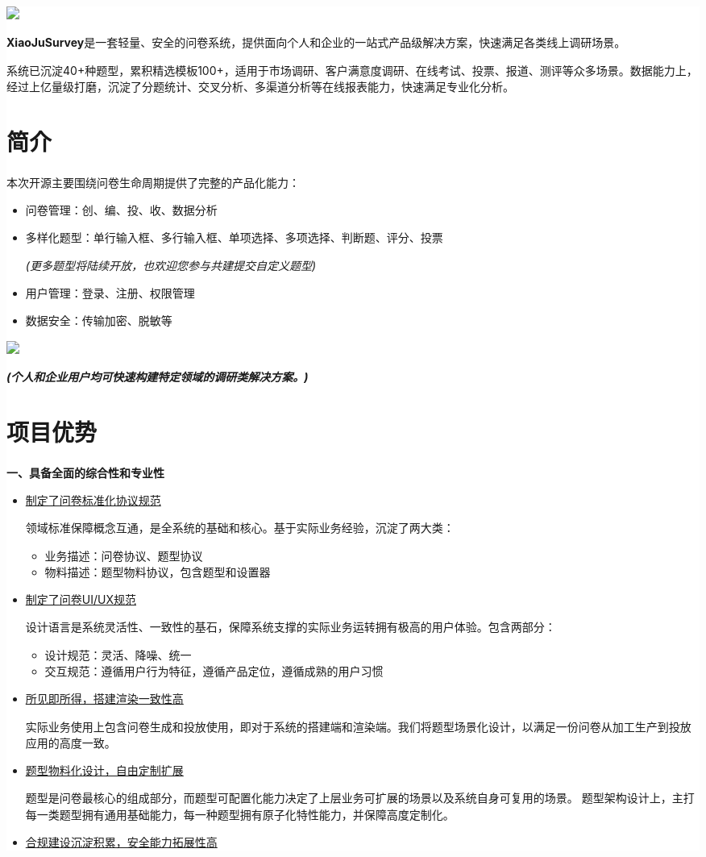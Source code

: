 [<img src="https://img-hxy021.didistatic.com/static/starimg/img/j8lBA6yy201698840712358.jpg"  width="300" />](https://xiaojusurvey.didi.cn)

**XiaoJuSurvey**是一套轻量、安全的问卷系统，提供面向个人和企业的一站式产品级解决方案，快速满足各类线上调研场景。

系统已沉淀40+种题型，累积精选模板100+，适用于市场调研、客户满意度调研、在线考试、投票、报道、测评等众多场景。数据能力上，经过上亿量级打磨，沉淀了分题统计、交叉分析、多渠道分析等在线报表能力，快速满足专业化分析。

# 简介
本次开源主要围绕问卷生命周期提供了完整的产品化能力：

- 问卷管理：创、编、投、收、数据分析

- 多样化题型：单行输入框、多行输入框、单项选择、多项选择、判断题、评分、投票

  _(更多题型将陆续开放，也欢迎您参与共建提交自定义题型)_

- 用户管理：登录、注册、权限管理

- 数据安全：传输加密、脱敏等

<img src="https://img-hxy021.didistatic.com/static/starimg/img/nJ5fyGhocH1698903177499.png"  width="900" />

_**(个人和企业用户均可快速构建特定领域的调研类解决方案。)**_

# 项目优势
**一、具备全面的综合性和专业性**

- [制定了问卷标准化协议规范](https://xiaojusurvey.didi.cn/docs/agreement/%E3%80%8A%E9%97%AE%E5%8D%B7Meta%E5%8D%8F%E8%AE%AE%E3%80%8B)

  领域标准保障概念互通，是全系统的基础和核心。基于实际业务经验，沉淀了两大类：
  - 业务描述：问卷协议、题型协议
  - 物料描述：题型物料协议，包含题型和设置器 

- [制定了问卷UI/UX规范](https://xiaojusurvey.didi.cn/docs/design/%E3%80%8A%E8%AE%BE%E8%AE%A1%E8%A7%84%E8%8C%83%E3%80%8B)

  设计语言是系统灵活性、一致性的基石，保障系统支撑的实际业务运转拥有极高的用户体验。包含两部分：
  - 设计规范：灵活、降噪、统一
  - 交互规范：遵循用户行为特征，遵循产品定位，遵循成熟的用户习惯

- [所见即所得，搭建渲染一致性高](https://xiaojusurvey.didi.cn/docs/document/%E8%AE%BE%E8%AE%A1%E5%8E%9F%E7%90%86/%E9%A2%98%E5%9E%8B%E5%9C%BA%E6%99%AF%E5%8C%96%E8%AE%BE%E8%AE%A1)

  实际业务使用上包含问卷生成和投放使用，即对于系统的搭建端和渲染端。我们将题型场景化设计，以满足一份问卷从加工生产到投放应用的高度一致。

- [题型物料化设计，自由定制扩展](https://xiaojusurvey.didi.cn/docs/document/%E8%AE%BE%E8%AE%A1%E5%8E%9F%E7%90%86/%E9%A2%98%E5%9E%8B%E7%89%A9%E6%96%99%E5%8C%96%E8%AE%BE%E8%AE%A1/%E5%9F%BA%E7%A1%80%E8%AE%BE%E8%AE%A1)

  题型是问卷最核心的组成部分，而题型可配置化能力决定了上层业务可扩展的场景以及系统自身可复用的场景。
题型架构设计上，主打每一类题型拥有通用基础能力，每一种题型拥有原子化特性能力，并保障高度定制化。

- [合规建设沉淀积累，安全能力拓展性高](https://xiaojusurvey.didi.cn/docs/document/%E6%95%B0%E6%8D%AE%E5%AE%89%E5%85%A8)
